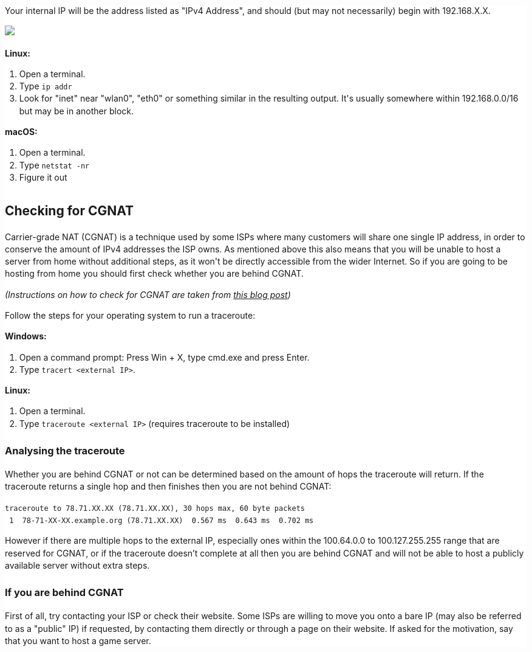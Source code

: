 Your internal IP will be the address listed as "IPv4 Address", and should (but may not necessarily) begin with 192.168.X.X.

![](/images/Windows_internal_ip.webp)

**Linux:**

1. Open a terminal.
2. Type `ip addr`
3. Look for "inet" near "wlan0", "eth0" or something similar in the resulting output. It's usually somewhere within 192.168.0.0/16 but may be in another block.

**macOS:**

1. Open a terminal.
2. Type `netstat -nr`
3. Figure it out

## Checking for CGNAT
Carrier-grade NAT (CGNAT) is a technique used by some ISPs where many customers will share one single IP address, in order to conserve the amount of IPv4 addresses the ISP owns. As mentioned above this also means that you will be unable to host a server from home without additional steps, as it won't be directly accessible from the wider Internet. So if you are going to be hosting from home you should first check whether you are behind CGNAT.

*(Instructions on how to check for CGNAT are taken from [this blog post](https://voxelmanip.se/2024/09/07/check-if-you-are-behind-cgnat/))*

Follow the steps for your operating system to run a traceroute:

**Windows:**

1. Open a command prompt: Press Win + X, type cmd.exe and press Enter.
2. Type `tracert <external IP>`.

**Linux:**

1. Open a terminal.
2. Type `traceroute <external IP>` (requires traceroute to be installed)

### Analysing the traceroute
Whether you are behind CGNAT or not can be determined based on the amount of hops the traceroute will return. If the traceroute returns a single hop and then finishes then you are not behind CGNAT:

```
traceroute to 78.71.XX.XX (78.71.XX.XX), 30 hops max, 60 byte packets
 1  78-71-XX-XX.example.org (78.71.XX.XX)  0.567 ms  0.643 ms  0.702 ms
```

However if there are multiple hops to the external IP, especially ones within the 100.64.0.0 to 100.127.255.255 range that are reserved for CGNAT, or if the traceroute doesn’t complete at all then you are behind CGNAT and will not be able to host a publicly available server without extra steps.

### If you are behind CGNAT
First of all, try contacting your ISP or check their website. Some ISPs are willing to move you onto a bare IP (may also be referred to as a "public" IP) if requested, by contacting them directly or through a page on their website. If asked for the motivation, say that you want to host a game server.
